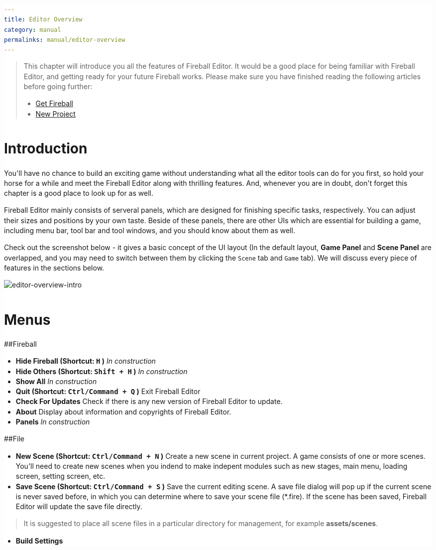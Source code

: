 ```yaml
---
title: Editor Overview
category: manual
permalinks: manual/editor-overview
---
```


> This chapter will introduce you all the features of Fireball Editor. It would be a good place for being familiar with Fireball Editor, and getting ready for your future Fireball works.
> Please make sure you have finished reading the following articles before going further:
> - [Get Fireball](/manual/start/get-fireball/)
> - [New Project](/manual/start/new-project/)

# Introduction

You'll have no chance to build an exciting game without understanding what all the editor tools can do for you first, so hold your horse for a while and meet the Fireball Editor along with thrilling features. And, whenever you are in doubt, don't forget this chapter is a good place to look up for as well.


Fireball Editor mainly consists of serveral panels, which are designed for finishing specific tasks, respectively. You can adjust their sizes and positions by your own taste. Beside of these panels, there are other UIs which are essential for building a game, including menu bar, tool bar and tool windows, and you should know about them as well.


Check out the screenshot below - it gives a basic concept of the UI layout (In the default layout, **Game Panel** and **Scene Panel** are overlapped, and you may need to switch between them by clicking the `Scene` tab and `Game` tab). We will discuss every piece of features in the sections below.

![editor-overview-intro](/manual/start/editor-overview/editor-overview-intro.png)

# Menus
##Fireball
* **Hide Fireball (Shortcut: <kbd>H</kbd> )**
*In construction*
* **Hide Others (Shortcut: <kbd>Shift + H</kbd> )**
*In construction*
* **Show All**
*In construction*
* **Quit (Shortcut: <kbd>Ctrl/Command + Q</kbd> )**
Exit Fireball Editor
* **Check For Updates**
Check if there is any new version of Fireball Editor to update.
* **About**
Display about information and copyrights of Fireball Editor.
* **Panels**
*In construction*

##File
* **New Scene (Shortcut: <kbd>Ctrl/Command + N</kbd> )**
Create a new scene in current project.
A game consists of one or more scenes. You'll need to create new scenes when you indend to make indepent modules such as new stages, main menu, loading screen, setting screen, etc.
* **Save Scene (Shortcut: <kbd>Ctrl/Command + S</kbd> )**
Save the current editing scene.
A save file dialog will pop up if the current scene is never saved before, in which you can determine where to save your scene file (*.fire). If the scene has been saved, Fireball Editor will update the save file directly.
> It is suggested to place all scene files in a particular directory for management, for example **assets/scenes**.
* **Build Settings**